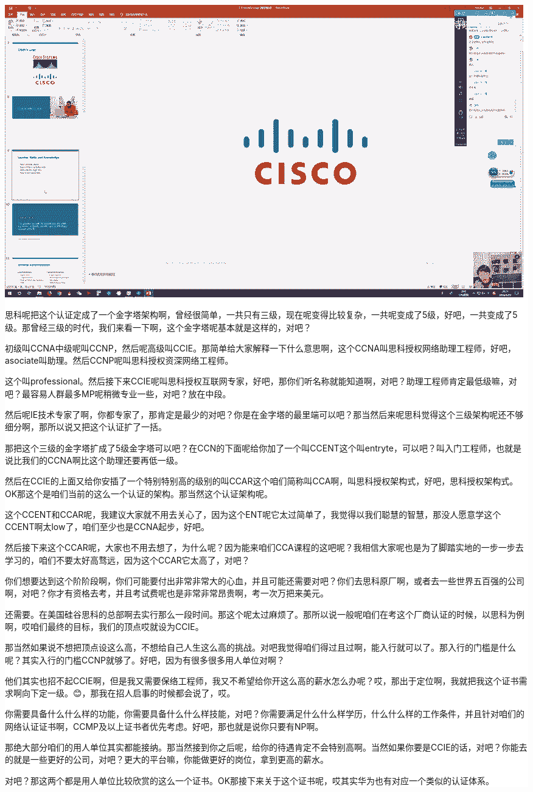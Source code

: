 ![](img/e7981c1264b33840e5f6b7356b11e9cd_2.png)

思科呢把这个认证定成了一个金字塔架构啊，曾经很简单，一共只有三级，现在呢变得比较复杂，一共呢变成了5级，好吧，一共变成了5级。那曾经三级的时代，我们来看一下啊，这个金字塔呢基本就是这样的，对吧？

初级叫CCNA中级呢叫CCNP，然后呢高级叫CCIE。那简单给大家解释一下什么意思啊，这个CCNA叫思科授权网络助理工程师，好吧，asociate叫助理。然后CCNP呢叫思科授权资深网络工程师。

这个叫professional。然后接下来CCIE呢叫思科授权互联网专家，好吧，那你们听名称就能知道啊，对吧？助理工程师肯定最低级嘛，对吧？最容易人群最多MP呢稍微专业一些，对吧？放在中段。

然后呢IE技术专家了啊，你都专家了，那肯定是最少的对吧？你是在金字塔的最里端可以吧？那当然后来呢思科觉得这个三级架构呢还不够细分啊，那所以说又把这个认证扩了一括。

那把这个三级的金字塔扩成了5级金字塔可以吧？在CCN的下面呢给你加了一个叫CCENT这个叫entryte，可以吧？叫入门工程师，也就是说比我们的CCNA啊比这个助理还要再低一级。

然后在CCIE的上面又给你安插了一个特别特别高的级别的叫CCAR这个咱们简称叫CCA啊，叫思科授权架构式，好吧，思科授权架构式。OK那这个是咱们当前的这么一个认证的架构。那当然这个认证架构呢。

这个CCENT和CCAR呢，我建议大家就不用去关心了，因为这个ENT呢它太过简单了，我觉得以我们聪慧的智慧，那没人愿意学这个CCENT啊太low了，咱们至少也是CCNA起步，好吧。

然后接下来这个CCAR呢，大家也不用去想了，为什么呢？因为能来咱们CCA课程的这吧呢？我相信大家呢也是为了脚踏实地的一步一步去学习的，咱们不要太好高骛远，因为这个CCAR它太高了，对吧？

你们想要达到这个阶阶段啊，你们可能要付出非常非常大的心血，并且可能还需要对吧？你们去思科原厂啊，或者去一些世界五百强的公司啊，对吧？你才有资格去考，并且考试费呢也是非常非常昂贵啊，考一次万把来美元。

还需要。在美国硅谷思科的总部啊去实行那么一段时间。那这个呢太过麻烦了。那所以说一般呢咱们在考这个厂商认证的时候，以思科为例啊，哎咱们最终的目标，我们的顶点哎就设为CCIE。

那当然如果说不想把顶点设这么高，不想给自己人生这么高的挑战。对吧我觉得咱们得过且过啊，能入行就可以了。那入行的门槛是什么呢？其实入行的门槛CCNP就够了。好吧，因为有很多很多用人单位对啊？

他们其实也招不起CCIE啊，但是我又需要保络工程师，我又不希望给你开这么高的薪水怎么办呢？哎，那出于定位啊，我就把我这个证书需求啊向下定一级。😊，那我在招人启事的时候都会说了，哎。

你需要具备什么什么样的功能，你需要具备什么什么样技能，对吧？你需要满足什么什么样学历，什么什么样的工作条件，并且针对咱们的网络认证证书啊，CCMP及以上证书者优先考虑。好吧，那也就是说你只要有NP啊。

那绝大部分咱们的用人单位其实都能接纳。那当然接到你之后呢，给你的待遇肯定不会特别高啊。当然如果你要是CCIE的话，对吧？你能去的就是一些更好的公司，对吧？更大的平台嘛，你能做更好的岗位，拿到更高的薪水。

对吧？那这两个都是用人单位比较欣赏的这么一个证书。OK那接下来关于这个证书呢，哎其实华为也有对应一个类似的认证体系。

